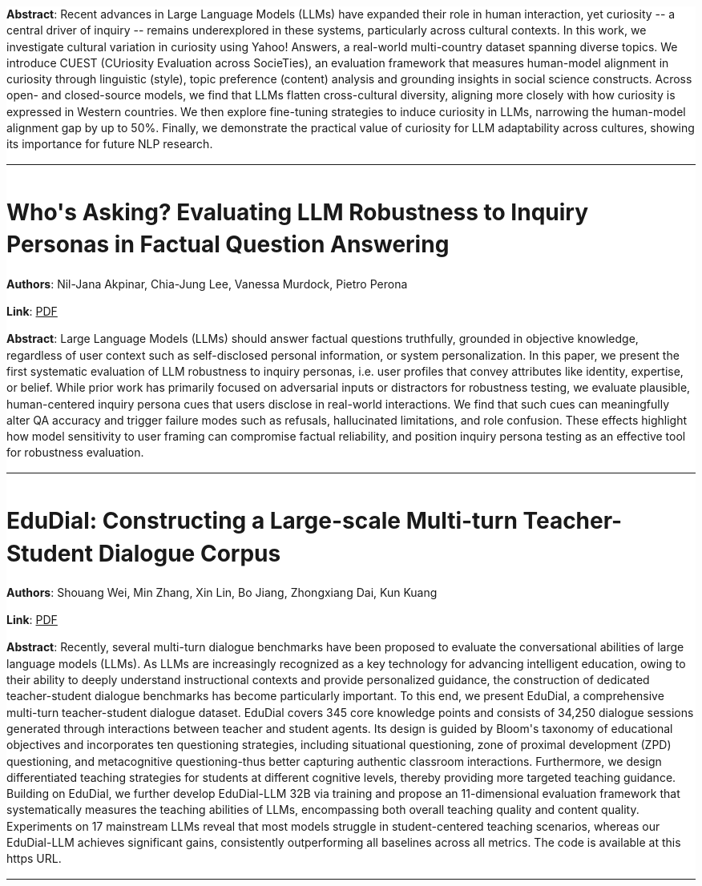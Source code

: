 **Abstract**: Recent advances in Large Language Models (LLMs) have expanded their role in human interaction, yet curiosity -- a central driver of inquiry -- remains underexplored in these systems, particularly across cultural contexts. In this work, we investigate cultural variation in curiosity using Yahoo! Answers, a real-world multi-country dataset spanning diverse topics. We introduce CUEST (CUriosity Evaluation across SocieTies), an evaluation framework that measures human-model alignment in curiosity through linguistic (style), topic preference (content) analysis and grounding insights in social science constructs. Across open- and closed-source models, we find that LLMs flatten cross-cultural diversity, aligning more closely with how curiosity is expressed in Western countries. We then explore fine-tuning strategies to induce curiosity in LLMs, narrowing the human-model alignment gap by up to 50\%. Finally, we demonstrate the practical value of curiosity for LLM adaptability across cultures, showing its importance for future NLP research. 

---
# Who's Asking? Evaluating LLM Robustness to Inquiry Personas in Factual Question Answering 

**Authors**: Nil-Jana Akpinar, Chia-Jung Lee, Vanessa Murdock, Pietro Perona  

**Link**: [PDF](https://arxiv.org/pdf/2510.12925)  

**Abstract**: Large Language Models (LLMs) should answer factual questions truthfully, grounded in objective knowledge, regardless of user context such as self-disclosed personal information, or system personalization. In this paper, we present the first systematic evaluation of LLM robustness to inquiry personas, i.e. user profiles that convey attributes like identity, expertise, or belief. While prior work has primarily focused on adversarial inputs or distractors for robustness testing, we evaluate plausible, human-centered inquiry persona cues that users disclose in real-world interactions. We find that such cues can meaningfully alter QA accuracy and trigger failure modes such as refusals, hallucinated limitations, and role confusion. These effects highlight how model sensitivity to user framing can compromise factual reliability, and position inquiry persona testing as an effective tool for robustness evaluation. 

---
# EduDial: Constructing a Large-scale Multi-turn Teacher-Student Dialogue Corpus 

**Authors**: Shouang Wei, Min Zhang, Xin Lin, Bo Jiang, Zhongxiang Dai, Kun Kuang  

**Link**: [PDF](https://arxiv.org/pdf/2510.12899)  

**Abstract**: Recently, several multi-turn dialogue benchmarks have been proposed to evaluate the conversational abilities of large language models (LLMs). As LLMs are increasingly recognized as a key technology for advancing intelligent education, owing to their ability to deeply understand instructional contexts and provide personalized guidance, the construction of dedicated teacher-student dialogue benchmarks has become particularly important. To this end, we present EduDial, a comprehensive multi-turn teacher-student dialogue dataset. EduDial covers 345 core knowledge points and consists of 34,250 dialogue sessions generated through interactions between teacher and student agents. Its design is guided by Bloom's taxonomy of educational objectives and incorporates ten questioning strategies, including situational questioning, zone of proximal development (ZPD) questioning, and metacognitive questioning-thus better capturing authentic classroom interactions. Furthermore, we design differentiated teaching strategies for students at different cognitive levels, thereby providing more targeted teaching guidance. Building on EduDial, we further develop EduDial-LLM 32B via training and propose an 11-dimensional evaluation framework that systematically measures the teaching abilities of LLMs, encompassing both overall teaching quality and content quality. Experiments on 17 mainstream LLMs reveal that most models struggle in student-centered teaching scenarios, whereas our EduDial-LLM achieves significant gains, consistently outperforming all baselines across all metrics. The code is available at this https URL. 

---